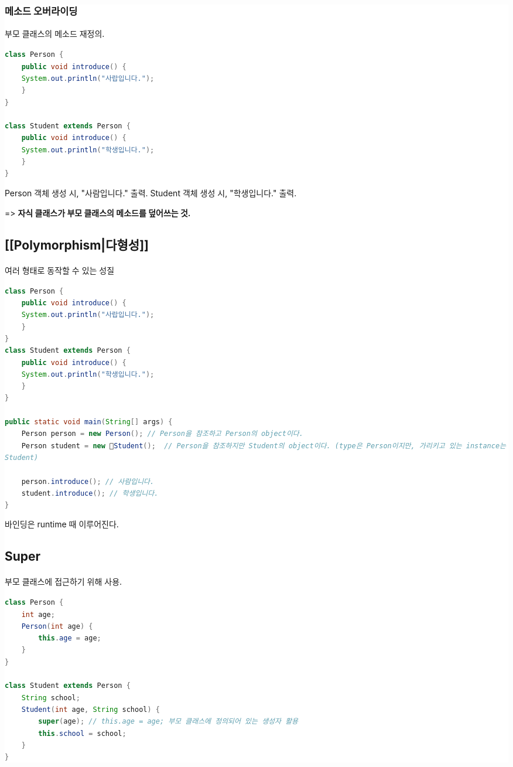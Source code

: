 ### 메소드 오버라이딩
부모 클래스의 메소드 재정의.
```java
class Person {
	public void introduce() {
	System.out.println("사랍입니다.");
	}
}

class Student extends Person {
	public void introduce() {
	System.out.println("학생입니다.");
	}
}
```
Person 객체 생성 시, "사람입니다." 출력.
Student 객체 생성 시, "학생입니다." 출력.

=> **자식 클래스가 부모 클래스의 메소드를 덮어쓰는 것.**


## [[Polymorphism|다형성]]
여러 형태로 동작할 수 있는 성질
```java
class Person {
	public void introduce() {
	System.out.println("사랍입니다.");
	}
}
class Student extends Person {
	public void introduce() {
	System.out.println("학생입니다.");
	}
}

public static void main(String[] args) {
	Person person = new Person(); // Person을 참조하고 Person의 object이다.
	Person student = new Student();  // Person을 참조하지만 Student의 object이다. (type은 Person이지만, 가리키고 있는 instance는 Student)
	
	person.introduce(); // 사람입니다.
	student.introduce(); // 학생입니다.
}
```
바인딩은 runtime 때 이루어진다.


## Super
부모 클래스에 접근하기 위해 사용.
```java
class Person {
	int age;
	Person(int age) {
		this.age = age;
	}
}

class Student extends Person {
	String school;
	Student(int age, String school) {
		super(age); // this.age = age; 부모 클래스에 정의되어 있는 생성자 활용
		this.school = school;
	}
}
```